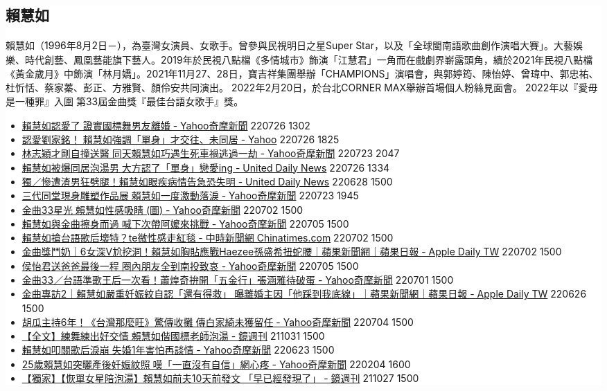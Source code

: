 ## 賴慧如

賴慧如（1996年8月2日－），為臺灣女演員、女歌手。曾參與民視明日之星Super Star，以及「全球閩南語歌曲創作演唱大賽」。大藝娛樂、時代創藝、鳳凰藝能旗下藝人。2019年於民視八點檔《多情城市》飾演「江慧君」一角而在戲劇界嶄露頭角，續於2021年民視八點檔《黃金歲月》中飾演「林月嬌」。2021年11月27、28日，寶吉祥集團舉辦「CHAMPIONS」演唱會，與郭婷筠、陳怡婷、曾瑋中、郭忠祐、杜忻恬、蔡家蓁、彭正、方雅賢、顏伶安共同演出。
2022年2月20日，於台北CORNER MAX舉辦首場個人粉絲見面會。
2022年以『愛毋是一種罪』入圍 第33屆金曲獎『最佳台語女歌手』獎。


- [賴慧如認愛了 證實國標舞男友離婚 - Yahoo奇摩新聞](https://tw.news.yahoo.com/%E8%B3%B4%E6%85%A7%E5%A6%82%E8%AA%8D%E6%84%9B%E4%BA%86-%E8%AD%89%E5%AF%A6%E5%9C%8B%E6%A8%99%E8%88%9E%E7%94%B7%E5%8F%8B%E9%9B%A2%E5%A9%9A-045451441.html "賴慧如認愛了 證實國標舞男友離婚 - Yahoo奇摩新聞") 220726 1302
- [認愛劉家銘！ 賴慧如強調「單身」才交往、未同居 - Yahoo](https://tw.tv.yahoo.com/%E8%AA%8D%E6%84%9B%E5%8A%89%E5%AE%B6%E9%8A%98-%E8%B3%B4%E6%85%A7%E5%A6%82%E5%BC%B7%E8%AA%BF-%E5%96%AE%E8%BA%AB-%E6%89%8D%E4%BA%A4%E5%BE%80-%E6%9C%AA%E5%90%8C%E5%B1%85-101530118.html "認愛劉家銘！ 賴慧如強調「單身」才交往、未同居 - Yahoo") 220726 1825
- [林志穎才剛自撞送醫 同天賴慧如巧遇生死車禍逃過一劫 - Yahoo奇摩新聞](https://tw.news.yahoo.com/%E6%9E%97%E5%BF%97%E7%A9%8E%E6%89%8D%E5%89%9B%E8%87%AA%E6%92%9E%E9%80%81%E9%86%AB-%E5%90%8C%E5%A4%A9%E8%B3%B4%E6%85%A7%E5%A6%82%E5%B7%A7%E9%81%87%E7%94%9F%E6%AD%BB%E8%BB%8A%E7%A6%8D%E9%80%83%E9%81%8E-%E5%8A%AB-093257199.html "林志穎才剛自撞送醫 同天賴慧如巧遇生死車禍逃過一劫 - Yahoo奇摩新聞") 220723 2047
- [賴慧如被爆同居泡湯男 大方認了「單身」戀愛ing - United Daily News](https://stars.udn.com/star/story/10091/6488997?from=udn-catenewnews_ch1022 "賴慧如被爆同居泡湯男 大方認了「單身」戀愛ing - United Daily News") 220726 1334
- [獨／慘遭渣男狂劈腿！賴慧如眼疾病情告急恐失明 - United Daily News](https://stars.udn.com/star/story/10092/6422110 "獨／慘遭渣男狂劈腿！賴慧如眼疾病情告急恐失明 - United Daily News") 220628 1500
- [三代同堂現身雕塑作品展 賴慧如一度激動落淚 - Yahoo奇摩新聞](https://tw.news.yahoo.com/%E4%B8%89%E4%BB%A3%E5%90%8C%E5%A0%82%E7%8F%BE%E8%BA%AB%E9%9B%95%E5%A1%91%E4%BD%9C%E5%93%81%E5%B1%95-%E8%B3%B4%E6%85%A7%E5%A6%82-%E5%BA%A6%E6%BF%80%E5%8B%95%E8%90%BD%E6%B7%9A-114503573.html "三代同堂現身雕塑作品展 賴慧如一度激動落淚 - Yahoo奇摩新聞") 220723 1945
- [金曲33星光 賴慧如性感吸睛 (圖) - Yahoo奇摩新聞](https://tw.news.yahoo.com/%E9%87%91%E6%9B%B233%E6%98%9F%E5%85%89-%E8%B3%B4%E6%85%A7%E5%A6%82%E6%80%A7%E6%84%9F%E5%90%B8%E7%9D%9B-%E5%9C%96-104804547.html "金曲33星光 賴慧如性感吸睛 (圖) - Yahoo奇摩新聞") 220702 1500
- [賴慧如與金曲擦身而過 喊下次帶阿嬤來挑戰 - Yahoo奇摩新聞](https://tw.news.yahoo.com/%E8%B3%B4%E6%85%A7%E5%A6%82%E8%88%87%E9%87%91%E6%9B%B2%E6%93%A6%E8%BA%AB%E8%80%8C%E9%81%8E-%E5%96%8A%E4%B8%8B%E6%AC%A1%E5%B8%B6%E9%98%BF%E5%AC%A4%E4%BE%86%E6%8C%91%E6%88%B0-151339614.html "賴慧如與金曲擦身而過 喊下次帶阿嬤來挑戰 - Yahoo奇摩新聞") 220705 1500
- [賴慧如搶台語歌后壞特？te微性感走紅毯 - 中時新聞網 Chinatimes.com](https://www.chinatimes.com/newspapers/20220702000511-260112 "賴慧如搶台語歌后壞特？te微性感走紅毯 - 中時新聞網 Chinatimes.com") 220702 1500
- [金曲獎鬥奶｜6女深V尬挖洞！賴慧如胸貼應戰Haezee孫盛希扭蛇腰｜蘋果新聞網｜蘋果日報 - Apple Daily TW](https://www.appledaily.com.tw/entertainment/20220702/2C58E76F6B76283A8274DD93C7 "金曲獎鬥奶｜6女深V尬挖洞！賴慧如胸貼應戰Haezee孫盛希扭蛇腰｜蘋果新聞網｜蘋果日報 - Apple Daily TW") 220702 1500
- [侯怡君送爸爸最後一程 圈內朋友全到南投致哀 - Yahoo奇摩新聞](https://tw.news.yahoo.com/%E4%BE%AF%E6%80%A1%E5%90%9B%E9%80%81%E7%88%B8%E7%88%B8%E6%9C%80%E5%BE%8C%E4%B8%80%E7%A8%8B-%E5%9C%88%E5%85%A7%E6%9C%8B%E5%8F%8B%E5%85%A8%E5%88%B0%E5%8D%97%E6%8A%95%E8%87%B4%E5%93%80-065031062.html "侯怡君送爸爸最後一程 圈內朋友全到南投致哀 - Yahoo奇摩新聞") 220705 1500
- [金曲33／台語準歌王后一次看！蕭煌奇拚開「五金行」張涵雅待破蛋 - Yahoo奇摩新聞](https://tw.news.yahoo.com/%E9%87%91%E6%9B%B233-%E5%8F%B0%E8%AA%9E%E6%BA%96%E6%AD%8C%E7%8E%8B%E5%90%8E-%E6%AC%A1%E7%9C%8B-%E8%95%AD%E7%85%8C%E5%A5%87%E6%8B%9A%E9%96%8B-%E4%BA%94%E9%87%91%E8%A1%8C-034237408.html "金曲33／台語準歌王后一次看！蕭煌奇拚開「五金行」張涵雅待破蛋 - Yahoo奇摩新聞") 220701 1500
- [金曲專訪2｜賴慧如嚴重妊娠紋自認「還有得救」 曝離婚主因「他踩到我底線」｜蘋果新聞網｜蘋果日報 - Apple Daily TW](https://www.appledaily.com.tw/entertainment/20220625/97B1E53298A4E66D68DC7CC5EC "金曲專訪2｜賴慧如嚴重妊娠紋自認「還有得救」 曝離婚主因「他踩到我底線」｜蘋果新聞網｜蘋果日報 - Apple Daily TW") 220626 1500
- [胡瓜主持6年！《台灣那麼旺》驚傳收攤 傳白家綺未獲留任 - Yahoo奇摩新聞](https://tw.news.yahoo.com/%E8%83%A1%E7%93%9C%E4%B8%BB%E6%8C%816%E5%B9%B4-%E5%8F%B0%E7%81%A3%E9%82%A3%E9%BA%BC%E6%97%BA-%E9%A9%9A%E5%82%B3%E6%94%B6%E6%94%A4-%E5%82%B3%E7%99%BD%E5%AE%B6%E7%B6%BA%E6%9C%AA%E7%8D%B2%E7%95%99%E4%BB%BB-015809841.html "胡瓜主持6年！《台灣那麼旺》驚傳收攤 傳白家綺未獲留任 - Yahoo奇摩新聞") 220704 1500
- [【全文】練舞練出好交情 賴慧如偕國標老師泡湯 - 鏡週刊](https://www.mirrormedia.mg/story/20211026ent009/ "【全文】練舞練出好交情 賴慧如偕國標老師泡湯 - 鏡週刊") 211031 1500
- [賴慧如叩關歌后淚崩 失婚1年害怕再談情 - Yahoo奇摩新聞](https://tw.news.yahoo.com/%E8%B3%B4%E6%85%A7%E5%A6%82%E5%8F%A9%E9%97%9C%E6%AD%8C%E5%90%8E%E6%B7%9A%E5%B4%A9-%E5%A4%B1%E5%A9%9A1%E5%B9%B4%E5%AE%B3%E6%80%95%E5%86%8D%E8%AB%87%E6%83%85-201000216.html "賴慧如叩關歌后淚崩 失婚1年害怕再談情 - Yahoo奇摩新聞") 220623 1500
- [25歲賴慧如突曬產後妊娠紋照 嘆「一直沒有自信」網心疼 - Yahoo奇摩新聞](https://tw.news.yahoo.com/25%E6%AD%B2%E8%B3%B4%E6%85%A7%E5%A6%82%E7%AA%81%E6%9B%AC%E7%94%A2%E5%BE%8C%E5%A6%8A%E5%A8%A0%E7%B4%8B%E7%85%A7-%E5%98%86-%E7%9B%B4%E6%B2%92%E6%9C%89%E8%87%AA%E4%BF%A1-%E7%B6%B2%E5%BF%83%E7%96%BC-000313073.html "25歲賴慧如突曬產後妊娠紋照 嘆「一直沒有自信」網心疼 - Yahoo奇摩新聞") 220204 1600
- [【獨家】【恢單女星陪泡湯】賴慧如前夫10天前發文 「早已經發現了」 - 鏡週刊](https://www.mirrormedia.mg/story/20211027ent004/ "【獨家】【恢單女星陪泡湯】賴慧如前夫10天前發文 「早已經發現了」 - 鏡週刊") 211027 1500